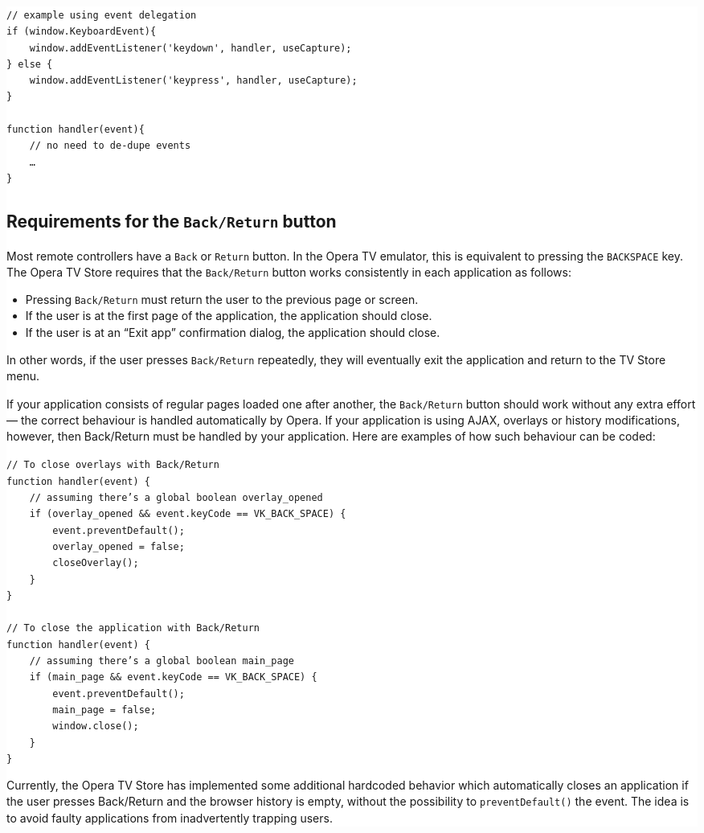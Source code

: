 	// example using event delegation
	if (window.KeyboardEvent){
		window.addEventListener('keydown', handler, useCapture);
	} else {
		window.addEventListener('keypress', handler, useCapture);
	}

	function handler(event){
		// no need to de-dupe events
		…
	}


## Requirements for the `Back/Return` button

Most remote controllers have a `Back` or `Return` button. In the Opera TV emulator, this is equivalent to pressing the `BACKSPACE` key. The Opera TV Store requires that the `Back/Return` button works consistently in each application as follows:

- Pressing `Back/Return` must return the user to the previous page or screen.
- If the user is at the first page of the application, the application should close.
- If the user is at an “Exit app” confirmation dialog, the application should close.

In other words, if the user presses `Back/Return` repeatedly, they will eventually exit the application and return to the TV Store menu.

If your application consists of regular pages loaded one after another, the `Back/Return` button should work without any extra effort — the correct behaviour is handled automatically by Opera. If your application is using AJAX, overlays or history modifications, however, then Back/Return must be handled by your application. Here are examples of how such behaviour can be coded:

	// To close overlays with Back/Return
	function handler(event) {
		// assuming there’s a global boolean overlay_opened
		if (overlay_opened && event.keyCode == VK_BACK_SPACE) {
			event.preventDefault();
			overlay_opened = false;
			closeOverlay();
		}
	}

	// To close the application with Back/Return
	function handler(event) {
		// assuming there’s a global boolean main_page
		if (main_page && event.keyCode == VK_BACK_SPACE) {
			event.preventDefault();
			main_page = false;
			window.close();
		}
	}

Currently, the Opera TV Store has implemented some additional hardcoded behavior which automatically closes an application if the user presses Back/Return and the browser history is empty, without the possibility to `preventDefault()` the event. The idea is to avoid faulty applications from inadvertently trapping users.
